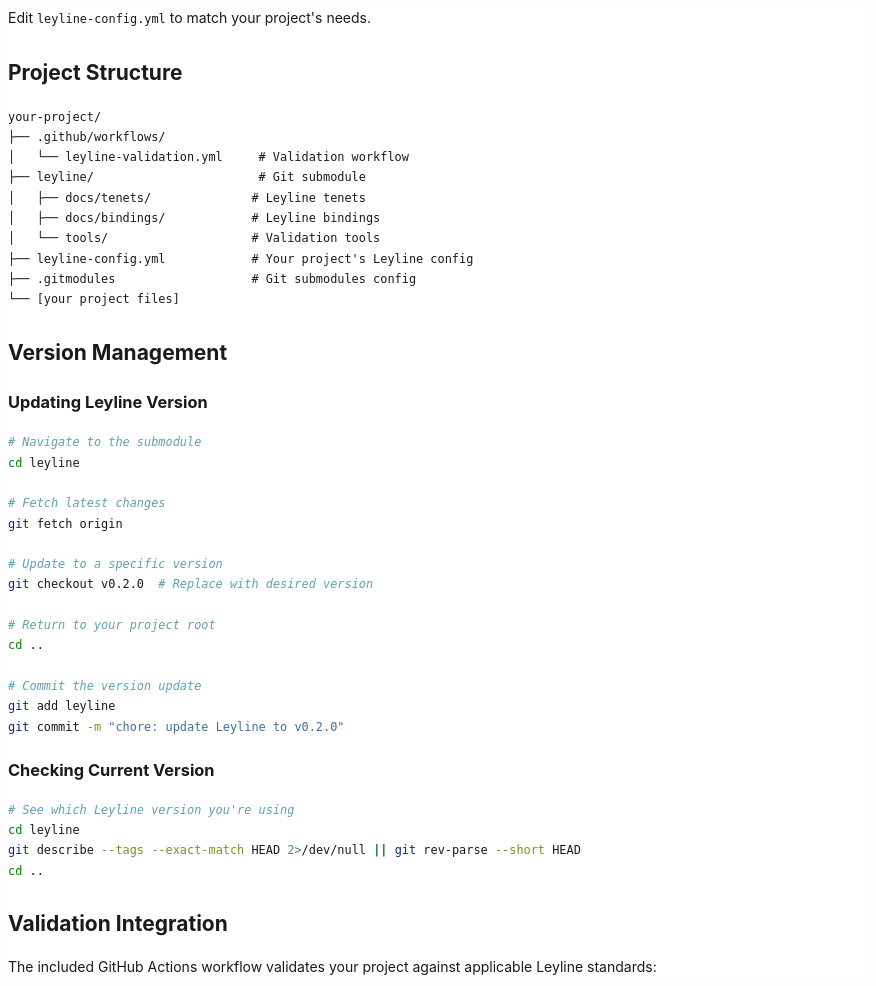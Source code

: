 Edit `leyline-config.yml` to match your project's needs.

## Project Structure

```
your-project/
├── .github/workflows/
│   └── leyline-validation.yml     # Validation workflow
├── leyline/                       # Git submodule
│   ├── docs/tenets/              # Leyline tenets
│   ├── docs/bindings/            # Leyline bindings
│   └── tools/                    # Validation tools
├── leyline-config.yml            # Your project's Leyline config
├── .gitmodules                   # Git submodules config
└── [your project files]
```

## Version Management

### Updating Leyline Version

```bash
# Navigate to the submodule
cd leyline

# Fetch latest changes
git fetch origin

# Update to a specific version
git checkout v0.2.0  # Replace with desired version

# Return to your project root
cd ..

# Commit the version update
git add leyline
git commit -m "chore: update Leyline to v0.2.0"
```

### Checking Current Version

```bash
# See which Leyline version you're using
cd leyline
git describe --tags --exact-match HEAD 2>/dev/null || git rev-parse --short HEAD
cd ..
```

## Validation Integration

The included GitHub Actions workflow validates your project against applicable Leyline standards:
